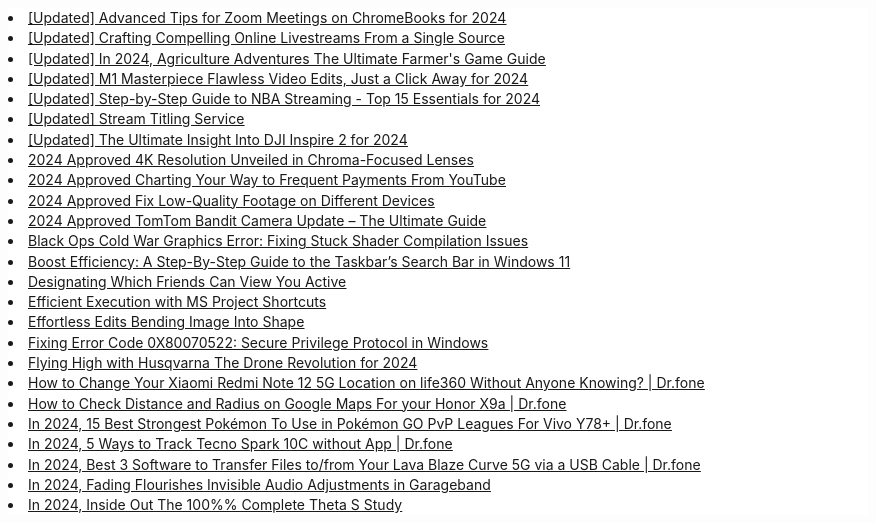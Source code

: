<li><a href="https://fox-info.techidaily.com/updated-advanced-tips-for-zoom-meetings-on-chromebooks-for-2024/"><u>[Updated] Advanced Tips for Zoom Meetings on ChromeBooks for 2024</u></a></li>
<li><a href="https://extra-lessons.techidaily.com/updated-crafting-compelling-online-livestreams-from-a-single-source/"><u>[Updated] Crafting Compelling Online Livestreams From a Single Source</u></a></li>
<li><a href="https://on-screen-recording.techidaily.com/updated-in-2024-agriculture-adventures-the-ultimate-farmers-game-guide/"><u>[Updated] In 2024, Agriculture Adventures  The Ultimate Farmer's Game Guide</u></a></li>
<li><a href="https://fox-info.techidaily.com/updated-m1-masterpiece-flawless-video-edits-just-a-click-away-for-2024/"><u>[Updated] M1 Masterpiece  Flawless Video Edits, Just a Click Away for 2024</u></a></li>
<li><a href="https://fox-info.techidaily.com/updated-step-by-step-guide-to-nba-streaming-top-15-essentials-for-2024/"><u>[Updated] Step-by-Step Guide to NBA Streaming - Top 15 Essentials for 2024</u></a></li>
<li><a href="https://facebook-video-footage.techidaily.com/updated-stream-titling-service/"><u>[Updated] Stream Titling Service</u></a></li>
<li><a href="https://fox-info.techidaily.com/updated-the-ultimate-insight-into-dji-inspire-2-for-2024/"><u>[Updated] The Ultimate Insight Into DJI Inspire 2 for 2024</u></a></li>
<li><a href="https://fox-info.techidaily.com/2024-approved-4k-resolution-unveiled-in-chroma-focused-lenses/"><u>2024 Approved  4K Resolution Unveiled in Chroma-Focused Lenses</u></a></li>
<li><a href="https://youtube-videos.techidaily.com/2024-approved-charting-your-way-to-frequent-payments-from-youtube/"><u>2024 Approved  Charting Your Way to Frequent Payments From YouTube</u></a></li>
<li><a href="https://screen-sharing-recording.techidaily.com/2024-approved-fix-low-quality-footage-on-different-devices/"><u>2024 Approved  Fix Low-Quality Footage on Different Devices</u></a></li>
<li><a href="https://fox-info.techidaily.com/2024-approved-tomtom-bandit-camera-update-the-ultimate-guide/"><u>2024 Approved  TomTom Bandit Camera Update – The Ultimate Guide</u></a></li>
<li><a href="https://win-blog.techidaily.com/black-ops-cold-war-graphics-error-fixing-stuck-shader-compilation-issues/"><u>Black Ops Cold War Graphics Error: Fixing Stuck Shader Compilation Issues</u></a></li>
<li><a href="https://win11-tips.techidaily.com/boost-efficiency-a-step-by-step-guide-to-the-taskbars-search-bar-in-windows-11/"><u>Boost Efficiency: A Step-By-Step Guide to the Taskbar’s Search Bar in Windows 11</u></a></li>
<li><a href="https://facebook.techidaily.com/designating-which-friends-can-view-you-active/"><u>Designating Which Friends Can View You Active</u></a></li>
<li><a href="https://windows11.techidaily.com/efficient-execution-with-ms-project-shortcuts/"><u>Efficient Execution with MS Project Shortcuts</u></a></li>
<li><a href="https://fox-info.techidaily.com/effortless-edits-bending-image-into-shape/"><u>Effortless Edits  Bending Image Into Shape</u></a></li>
<li><a href="https://win11.techidaily.com/fixing-error-code-0x80070522-secure-privilege-protocol-in-windows/"><u>Fixing Error Code 0X80070522: Secure Privilege Protocol in Windows</u></a></li>
<li><a href="https://some-knowledge.techidaily.com/flying-high-with-husqvarna-the-drone-revolution-for-2024/"><u>Flying High with Husqvarna  The Drone Revolution for 2024</u></a></li>
<li><a href="https://location-social.techidaily.com/how-to-change-your-xiaomi-redmi-note-12-5g-location-on-life360-without-anyone-knowing-drfone-by-drfone-virtual-android/"><u>How to Change Your Xiaomi Redmi Note 12 5G Location on life360 Without Anyone Knowing? | Dr.fone</u></a></li>
<li><a href="https://android-location-track.techidaily.com/how-to-check-distance-and-radius-on-google-maps-for-your-honor-x9a-drfone-by-drfone-virtual-android/"><u>How to Check Distance and Radius on Google Maps For your Honor X9a | Dr.fone</u></a></li>
<li><a href="https://change-location.techidaily.com/in-2024-15-best-strongest-pokemon-to-use-in-pokemon-go-pvp-leagues-for-vivo-y78plus-drfone-by-drfone-virtual-android/"><u>In 2024, 15 Best Strongest Pokémon To Use in Pokémon GO PvP Leagues For Vivo Y78+ | Dr.fone</u></a></li>
<li><a href="https://android-location-track.techidaily.com/in-2024-5-ways-to-track-tecno-spark-10c-without-app-drfone-by-drfone-virtual-android/"><u>In 2024, 5 Ways to Track Tecno Spark 10C without App | Dr.fone</u></a></li>
<li><a href="https://android-transfer.techidaily.com/in-2024-best-3-software-to-transfer-files-tofrom-your-lava-blaze-curve-5g-via-a-usb-cable-drfone-by-drfone-transfer-from-android-transfer-from-android/"><u>In 2024, Best 3 Software to Transfer Files to/from Your Lava Blaze Curve 5G via a USB Cable | Dr.fone</u></a></li>
<li><a href="https://some-techniques.techidaily.com/in-2024-fading-flourishes-invisible-audio-adjustments-in-garageband/"><u>In 2024, Fading Flourishes  Invisible Audio Adjustments in Garageband</u></a></li>
<li><a href="https://fox-info.techidaily.com/in-2024-inside-out-the-100-complete-theta-s-study/"><u>In 2024, Inside Out  The 100%% Complete Theta S Study</u></a></li>